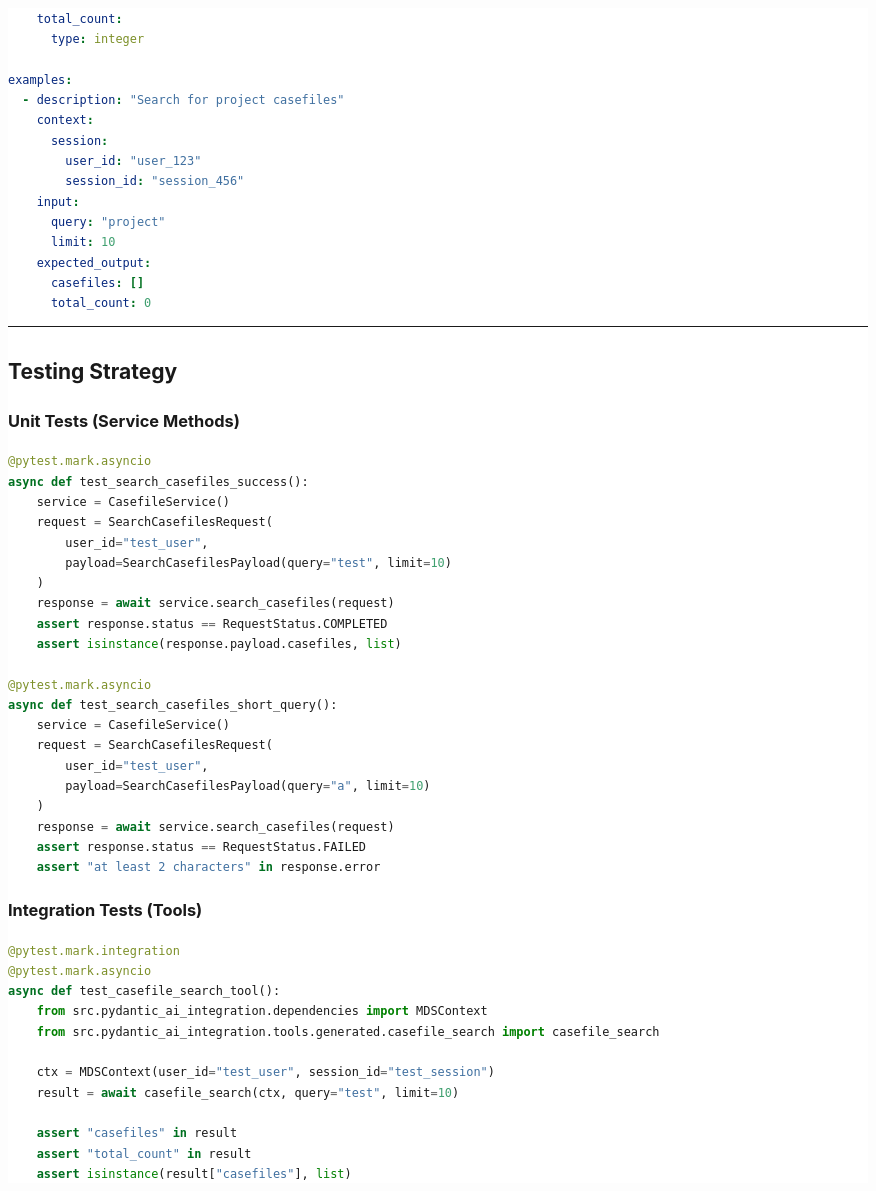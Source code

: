```yaml
    total_count:
      type: integer

examples:
  - description: "Search for project casefiles"
    context:
      session:
        user_id: "user_123"
        session_id: "session_456"
    input:
      query: "project"
      limit: 10
    expected_output:
      casefiles: []
      total_count: 0
```

---

## Testing Strategy

### Unit Tests (Service Methods)
```python
@pytest.mark.asyncio
async def test_search_casefiles_success():
    service = CasefileService()
    request = SearchCasefilesRequest(
        user_id="test_user",
        payload=SearchCasefilesPayload(query="test", limit=10)
    )
    response = await service.search_casefiles(request)
    assert response.status == RequestStatus.COMPLETED
    assert isinstance(response.payload.casefiles, list)

@pytest.mark.asyncio
async def test_search_casefiles_short_query():
    service = CasefileService()
    request = SearchCasefilesRequest(
        user_id="test_user",
        payload=SearchCasefilesPayload(query="a", limit=10)
    )
    response = await service.search_casefiles(request)
    assert response.status == RequestStatus.FAILED
    assert "at least 2 characters" in response.error
```

### Integration Tests (Tools)
```python
@pytest.mark.integration
@pytest.mark.asyncio
async def test_casefile_search_tool():
    from src.pydantic_ai_integration.dependencies import MDSContext
    from src.pydantic_ai_integration.tools.generated.casefile_search import casefile_search
    
    ctx = MDSContext(user_id="test_user", session_id="test_session")
    result = await casefile_search(ctx, query="test", limit=10)
    
    assert "casefiles" in result
    assert "total_count" in result
    assert isinstance(result["casefiles"], list)
```
